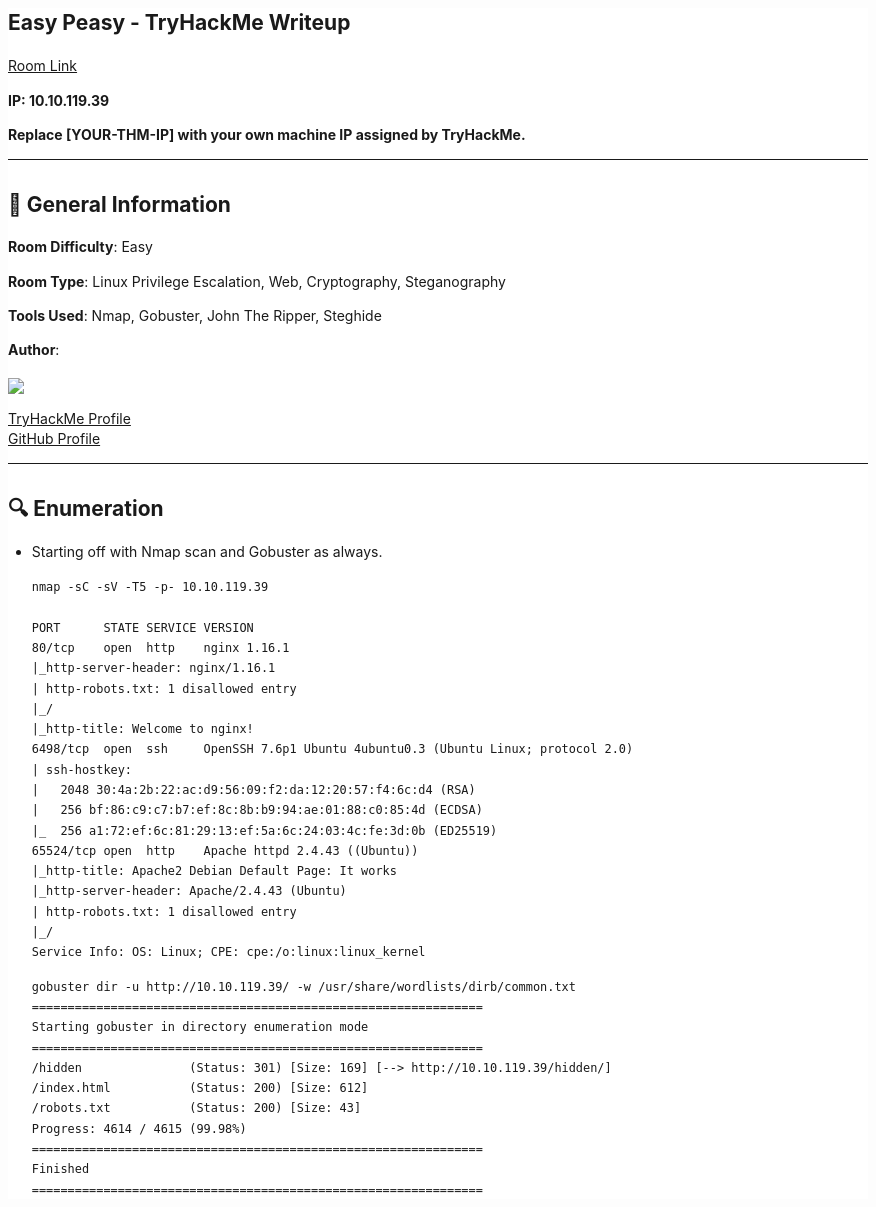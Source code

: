 ## Easy Peasy - TryHackMe Writeup

[Room Link](https://tryhackme.com/room/easypeasyctf)

**IP: 10.10.119.39**

**Replace [YOUR-THM-IP] with your own machine IP assigned by TryHackMe.**

---

## 📌 General Information

**Room Difficulty**: Easy  <br>

**Room Type**: Linux Privilege Escalation, Web, Cryptography, Steganography <br>

**Tools Used**: Nmap, Gobuster, John The Ripper, Steghide<br>

**Author**: <br>

[<img align='center' src="https://github.com/mauzware/mauzware/blob/main/LOGO%20NEW.png"/>](https://github.com/mauzware)

[TryHackMe Profile](https://tryhackme.com/p/mauzinho) <br>
[GitHub Profile](https://github.com/mauzware)

---

## 🔍 Enumeration

- Starting off with Nmap scan and Gobuster as always.

  ```
  nmap -sC -sV -T5 -p- 10.10.119.39

  PORT      STATE SERVICE VERSION
  80/tcp    open  http    nginx 1.16.1
  |_http-server-header: nginx/1.16.1
  | http-robots.txt: 1 disallowed entry 
  |_/
  |_http-title: Welcome to nginx!
  6498/tcp  open  ssh     OpenSSH 7.6p1 Ubuntu 4ubuntu0.3 (Ubuntu Linux; protocol 2.0)
  | ssh-hostkey: 
  |   2048 30:4a:2b:22:ac:d9:56:09:f2:da:12:20:57:f4:6c:d4 (RSA)
  |   256 bf:86:c9:c7:b7:ef:8c:8b:b9:94:ae:01:88:c0:85:4d (ECDSA)
  |_  256 a1:72:ef:6c:81:29:13:ef:5a:6c:24:03:4c:fe:3d:0b (ED25519)
  65524/tcp open  http    Apache httpd 2.4.43 ((Ubuntu))
  |_http-title: Apache2 Debian Default Page: It works
  |_http-server-header: Apache/2.4.43 (Ubuntu)
  | http-robots.txt: 1 disallowed entry 
  |_/
  Service Info: OS: Linux; CPE: cpe:/o:linux:linux_kernel
  ```

  ```
  gobuster dir -u http://10.10.119.39/ -w /usr/share/wordlists/dirb/common.txt 
  ===============================================================
  Starting gobuster in directory enumeration mode
  ===============================================================
  /hidden               (Status: 301) [Size: 169] [--> http://10.10.119.39/hidden/]
  /index.html           (Status: 200) [Size: 612]
  /robots.txt           (Status: 200) [Size: 43]
  Progress: 4614 / 4615 (99.98%)
  ===============================================================
  Finished
  ===============================================================

  ```